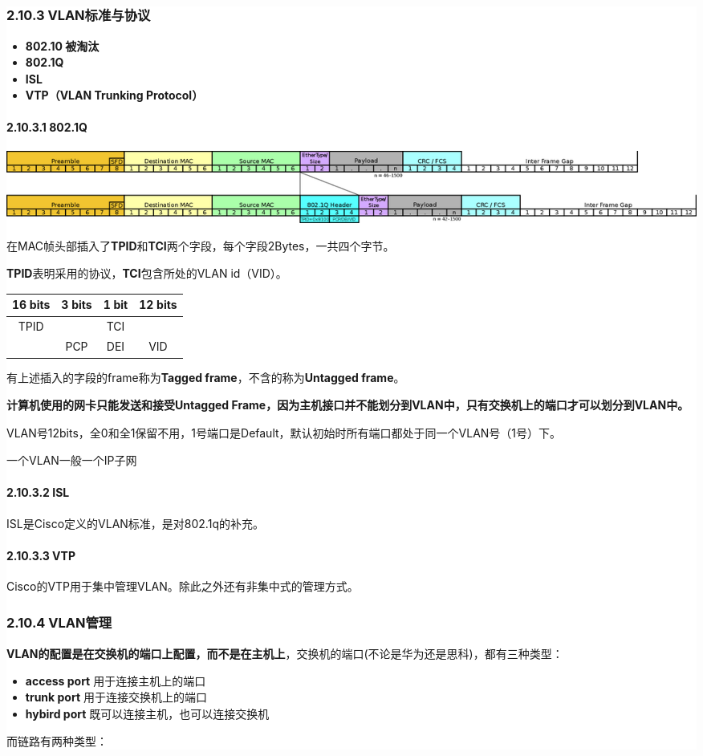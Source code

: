 

### 2.10.3 VLAN标准与协议

- **802.10 被淘汰**
- **802.1Q**
- **ISL**
- **VTP（VLAN Trunking Protocol）**

#### 2.10.3.1 802.1Q

![img](assets/2560px-Ethernet_802.1Q_Insert.svg-1712239886522-50.png)

在MAC帧头部插入了**TPID**和**TCI**两个字段，每个字段2Bytes，一共四个字节。

**TPID**表明采用的协议，**TCI**包含所处的VLAN id（VID）。

| 16 bits | 3 bits | 1 bit | 12 bits |
| :-----: | :----: | :---: | :-----: |
|  TPID   |        |  TCI  |         |
|         |  PCP   |  DEI  |   VID   |

有上述插入的字段的frame称为**Tagged frame**，不含的称为**Untagged frame**。

**计算机使用的网卡只能发送和接受Untagged Frame，因为主机接口并不能划分到VLAN中，只有交换机上的端口才可以划分到VLAN中。**

VLAN号12bits，全0和全1保留不用，1号端口是Default，默认初始时所有端口都处于同一个VLAN号（1号）下。

一个VLAN一般一个IP子网



#### 2.10.3.2 ISL

ISL是Cisco定义的VLAN标准，是对802.1q的补充。



#### 2.10.3.3 VTP

Cisco的VTP用于集中管理VLAN。除此之外还有非集中式的管理方式。



### 2.10.4 VLAN管理

**VLAN的配置是在交换机的端口上配置，而不是在主机上**，交换机的端口(不论是华为还是思科)，都有三种类型：

- **access port** 用于连接主机上的端口
- **trunk port** 用于连接交换机上的端口
- **hybird port** 既可以连接主机，也可以连接交换机



而链路有两种类型：
